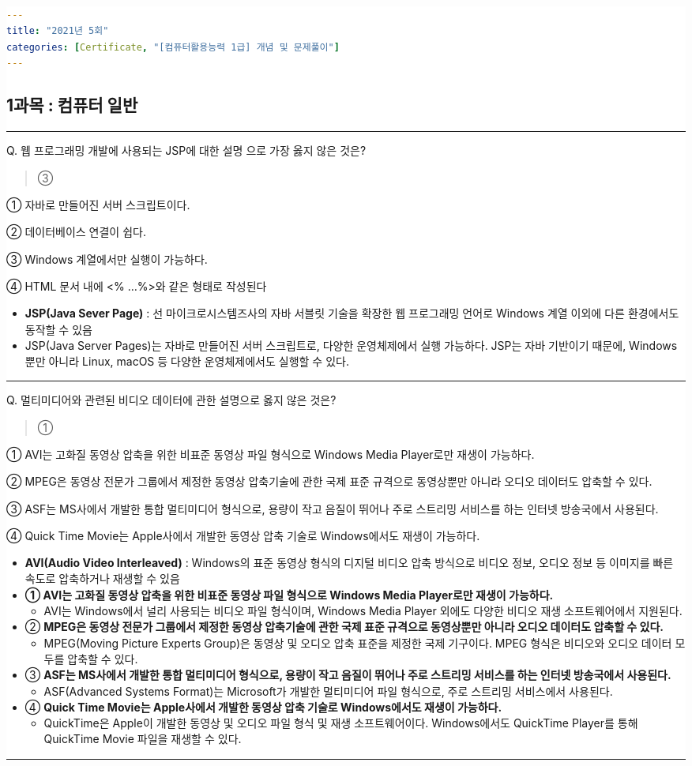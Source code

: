```yaml
---
title: "2021년 5회"
categories: [Certificate, "[컴퓨터활용능력 1급] 개념 및 문제풀이"]
---
```


## 1과목 : 컴퓨터 일반

---

Q. 웹 프로그래밍 개발에 사용되는 JSP에 대한 설명 으로 가장 옳지 않은 것은?

> ③
> 

① 자바로 만들어진 서버 스크립트이다.

② 데이터베이스 연결이 쉽다.

③ Windows 계열에서만 실행이 가능하다.

④ HTML 문서 내에 <% …%>와 같은 형태로 작성된다

- **JSP(Java Sever Page)** : 선 마이크로시스템즈사의 자바 서블릿 기술을 확장한 웹 프로그래밍 언어로 Windows 계열 이외에 다른 환경에서도 동작할 수 있음
- JSP(Java Server Pages)는 자바로 만들어진 서버 스크립트로, 다양한 운영체제에서 실행 가능하다. JSP는 자바 기반이기 때문에, Windows뿐만 아니라 Linux, macOS 등 다양한 운영체제에서도 실행할 수 있다.

---

Q. 멀티미디어와 관련된 비디오 데이터에 관한 설명으로 옳지 않은 것은?

> ①
> 

① AVI는 고화질 동영상 압축을 위한 비표준 동영상 파일 형식으로 Windows Media Player로만 재생이 가능하다.

② MPEG은 동영상 전문가 그룹에서 제정한 동영상 압축기술에 관한 국제 표준 규격으로 동영상뿐만 아니라 오디오 데이터도 압축할 수 있다.

③ ASF는 MS사에서 개발한 통합 멀티미디어 형식으로, 용량이 작고 음질이 뛰어나 주로 스트리밍 서비스를 하는 인터넷 방송국에서 사용된다.

④ Quick Time Movie는 Apple사에서 개발한 동영상 압축 기술로 Windows에서도 재생이 가능하다.

- **AVI(Audio Video Interleaved)** : Windows의 표준 동영상 형식의 디지털 비디오 압축 방식으로 비디오 정보, 오디오 정보 등 이미지를 빠른 속도로 압축하거나 재생할 수 있음
- **① AVI는 고화질 동영상 압축을 위한 비표준 동영상 파일 형식으로 Windows Media Player로만 재생이 가능하다.**
    - AVI는 Windows에서 널리 사용되는 비디오 파일 형식이며, Windows Media Player 외에도 다양한 비디오 재생 소프트웨어에서 지원된다.
- ② **MPEG은 동영상 전문가 그룹에서 제정한 동영상 압축기술에 관한 국제 표준 규격으로 동영상뿐만 아니라 오디오 데이터도 압축할 수 있다.**
    - MPEG(Moving Picture Experts Group)은 동영상 및 오디오 압축 표준을 제정한 국제 기구이다. MPEG 형식은 비디오와 오디오 데이터 모두를 압축할 수 있다.
- ③ **ASF는 MS사에서 개발한 통합 멀티미디어 형식으로, 용량이 작고 음질이 뛰어나 주로 스트리밍 서비스를 하는 인터넷 방송국에서 사용된다.**
    - ASF(Advanced Systems Format)는 Microsoft가 개발한 멀티미디어 파일 형식으로, 주로 스트리밍 서비스에서 사용된다.
- ④ **Quick Time Movie는 Apple사에서 개발한 동영상 압축 기술로 Windows에서도 재생이 가능하다.**
    - QuickTime은 Apple이 개발한 동영상 및 오디오 파일 형식 및 재생 소프트웨어이다. Windows에서도 QuickTime Player를 통해 QuickTime Movie 파일을 재생할 수 있다.

---